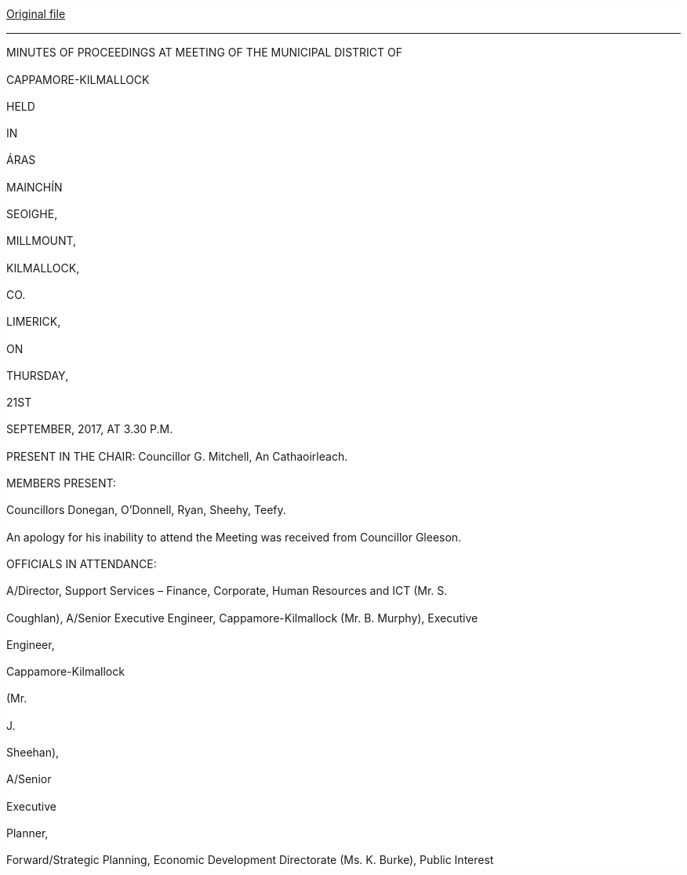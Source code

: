 [Original file](https://www.limerick.ie/sites/default/files/media/documents/2017-10/Minutes%20-%20Meeting%20of%20Municipal%20District%20of%20Cappamore-Kilmallock%20-%2021st%20September%202017.pdf)

---
MINUTES OF PROCEEDINGS AT MEETING OF THE MUNICIPAL DISTRICT OF

CAPPAMORE-KILMALLOCK

HELD

IN

ÁRAS

MAINCHÍN

SEOIGHE,

MILLMOUNT,

KILMALLOCK,

CO.

LIMERICK,

ON

THURSDAY,

21ST

SEPTEMBER, 2017, AT 3.30 P.M.

PRESENT IN THE CHAIR: Councillor G. Mitchell, An Cathaoirleach.

MEMBERS PRESENT:

Councillors Donegan, O’Donnell, Ryan, Sheehy, Teefy.

An apology for his inability to attend the Meeting was received from Councillor Gleeson.

OFFICIALS IN ATTENDANCE:

A/Director, Support Services – Finance, Corporate, Human Resources and ICT (Mr. S.

Coughlan), A/Senior Executive Engineer, Cappamore-Kilmallock (Mr. B. Murphy), Executive

Engineer,

Cappamore-Kilmallock

(Mr.

J.

Sheehan),

A/Senior

Executive

Planner,

Forward/Strategic Planning, Economic Development Directorate (Ms. K. Burke), Public Interest
